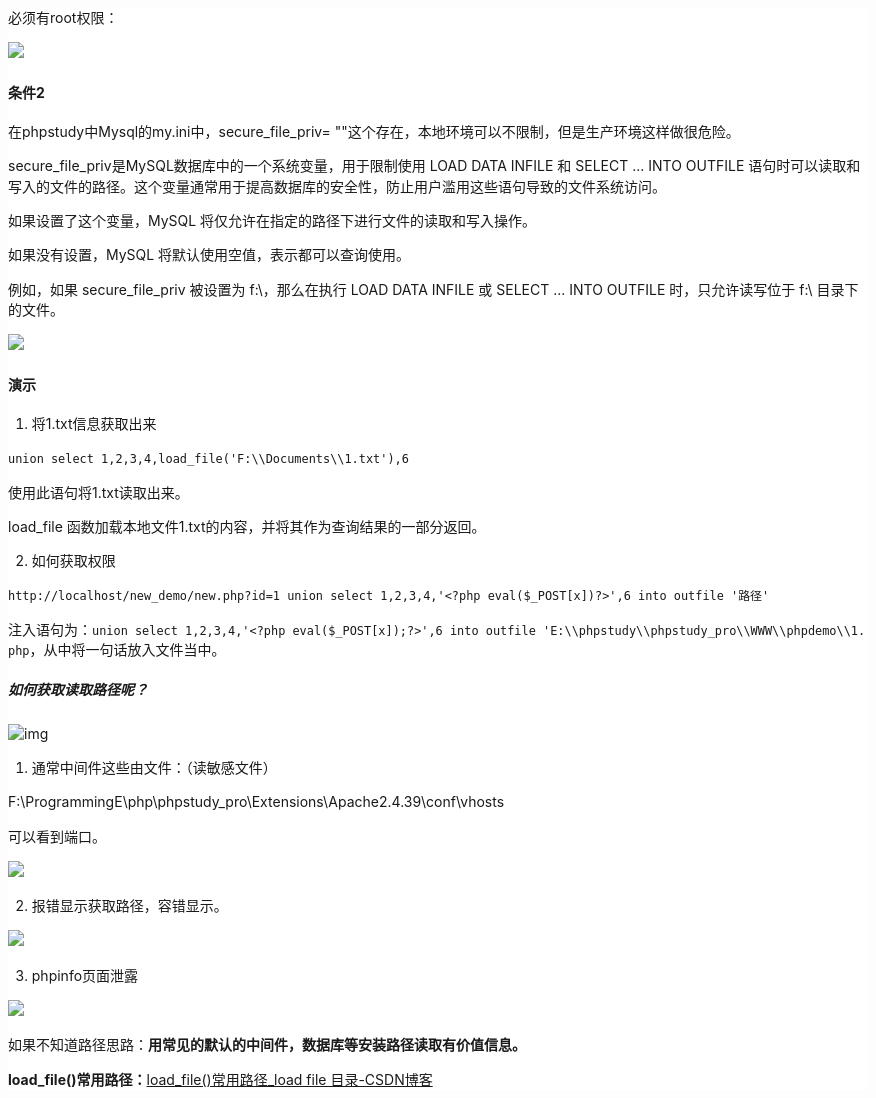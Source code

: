 必须有root权限：

![](https://cdn.jsdelivr.net/gh/PWN022/0x00@main/NetSecurity/My_screenshot/4213.png)



#### 条件2

在phpstudy中Mysql的my.ini中，secure_file_priv= ""这个存在，本地环境可以不限制，但是生产环境这样做很危险。

secure_file_priv是MySQL数据库中的一个系统变量，用于限制使用 LOAD DATA INFILE 和 SELECT ... INTO OUTFILE 语句时可以读取和写入的文件的路径。这个变量通常用于提高数据库的安全性，防止用户滥用这些语句导致的文件系统访问。

如果设置了这个变量，MySQL 将仅允许在指定的路径下进行文件的读取和写入操作。

如果没有设置，MySQL 将默认使用空值，表示都可以查询使用。

例如，如果 secure_file_priv 被设置为 f:\\，那么在执行 LOAD DATA INFILE 或 SELECT ... INTO OUTFILE 时，只允许读写位于 f:\\ 目录下的文件。

![](https://cdn.jsdelivr.net/gh/PWN022/0x00@main/NetSecurity/My_screenshot/4214.png)

#### 演示

1. 将1.txt信息获取出来

`union select 1,2,3,4,load_file('F:\\Documents\\1.txt'),6`

使用此语句将1.txt读取出来。

load_file 函数加载本地文件1.txt的内容，并将其作为查询结果的一部分返回。

2. 如何获取权限

`http://localhost/new_demo/new.php?id=1 union select 1,2,3,4,'<?php eval($_POST[x])?>',6 into outfile '路径'`

注入语句为：`union select 1,2,3,4,'<?php eval($_POST[x]);?>',6 into outfile 'E:\\phpstudy\\phpstudy_pro\\WWW\\phpdemo\\1.php`，从中将一句话放入文件当中。

##### 如何获取读取路径呢？

![img](https://cdn.jsdelivr.net/gh/PWN022/0x00@main/NetSecurity/My_screenshot/8fd3a47cea2346f98d2816e1d7b6e145.png)

1. 通常中间件这些由文件：（读敏感文件）

F:\ProgrammingE\php\phpstudy_pro\Extensions\Apache2.4.39\conf\vhosts

可以看到端口。

![](https://cdn.jsdelivr.net/gh/PWN022/0x00@main/NetSecurity/My_screenshot/4215.png)

2. 报错显示获取路径，容错显示。

![](https://cdn.jsdelivr.net/gh/PWN022/0x00@main/NetSecurity/My_screenshot/4216.png)

3. phpinfo页面泄露

![](https://cdn.jsdelivr.net/gh/PWN022/0x00@main/NetSecurity/My_screenshot/4217.png)

如果不知道路径思路：**用常见的默认的中间件，数据库等安装路径读取有价值信息。**

**load_file()常用路径：**[load_file()常用路径_load file 目录-CSDN博客](https://blog.csdn.net/god_7z1/article/details/8725541)  